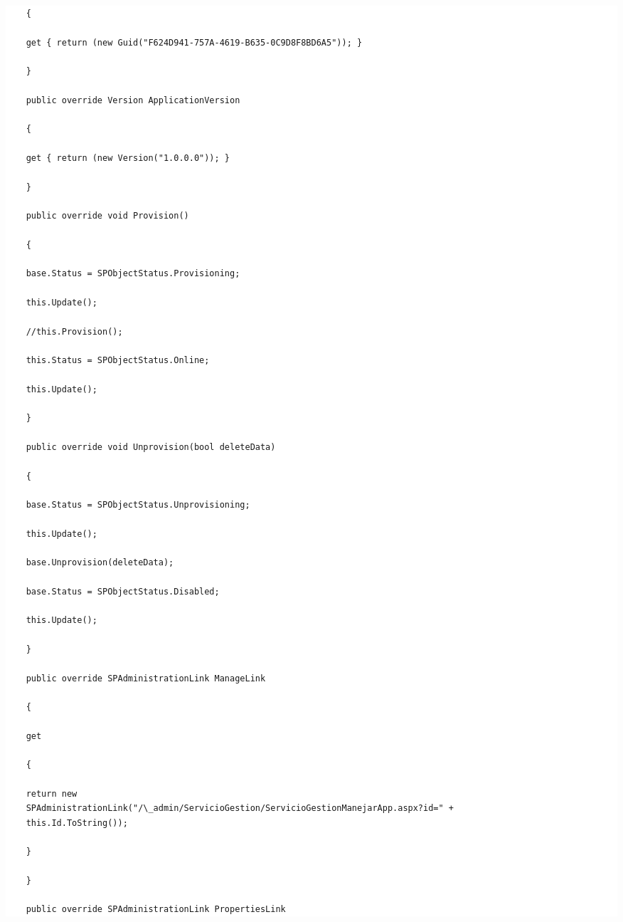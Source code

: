 ```
    {

    get { return (new Guid("F624D941-757A-4619-B635-0C9D8F8BD6A5")); }

    }

    public override Version ApplicationVersion

    {

    get { return (new Version("1.0.0.0")); }

    }

    public override void Provision()

    {

    base.Status = SPObjectStatus.Provisioning;

    this.Update();

    //this.Provision();

    this.Status = SPObjectStatus.Online;

    this.Update();

    }

    public override void Unprovision(bool deleteData)

    {

    base.Status = SPObjectStatus.Unprovisioning;

    this.Update();

    base.Unprovision(deleteData);

    base.Status = SPObjectStatus.Disabled;

    this.Update();

    }

    public override SPAdministrationLink ManageLink

    {

    get

    {

    return new
    SPAdministrationLink("/\_admin/ServicioGestion/ServicioGestionManejarApp.aspx?id=" +
    this.Id.ToString());

    }

    }

    public override SPAdministrationLink PropertiesLink
```